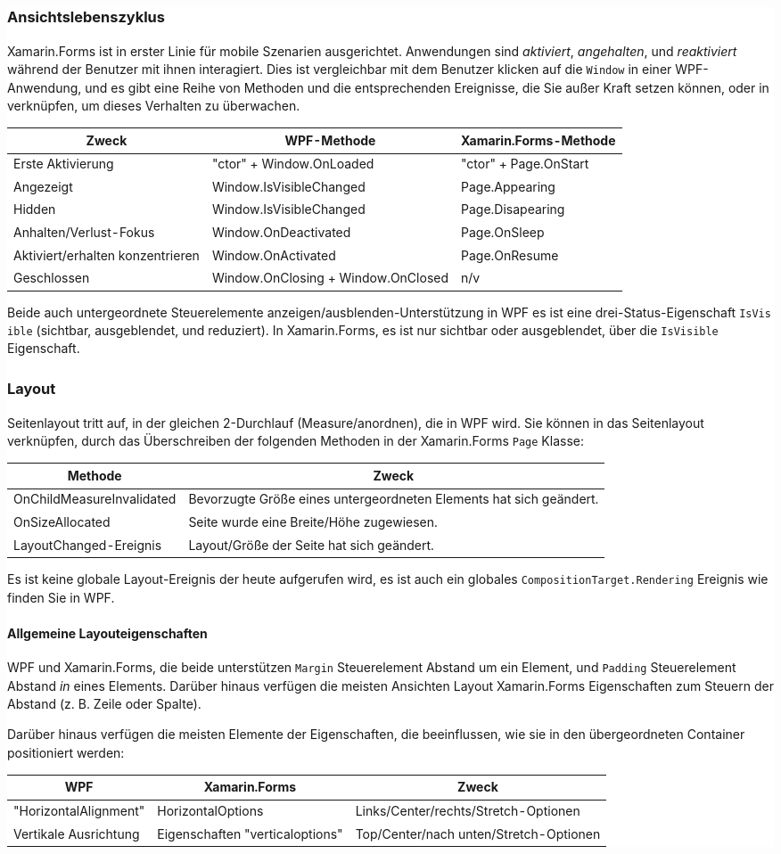 ### <a name="view-lifecycle"></a>Ansichtslebenszyklus

Xamarin.Forms ist in erster Linie für mobile Szenarien ausgerichtet. Anwendungen sind _aktiviert_, _angehalten_, und _reaktiviert_ während der Benutzer mit ihnen interagiert. Dies ist vergleichbar mit dem Benutzer klicken auf die `Window` in einer WPF-Anwendung, und es gibt eine Reihe von Methoden und die entsprechenden Ereignisse, die Sie außer Kraft setzen können, oder in verknüpfen, um dieses Verhalten zu überwachen.

| Zweck | WPF-Methode | Xamarin.Forms-Methode |
|--- |--- |--- |
|Erste Aktivierung|"ctor" + Window.OnLoaded|"ctor" + Page.OnStart|
|Angezeigt|Window.IsVisibleChanged|Page.Appearing|
|Hidden|Window.IsVisibleChanged|Page.Disapearing|
|Anhalten/Verlust-Fokus|Window.OnDeactivated|Page.OnSleep|
|Aktiviert/erhalten konzentrieren|Window.OnActivated|Page.OnResume|
|Geschlossen|Window.OnClosing + Window.OnClosed|n/v|


Beide auch untergeordnete Steuerelemente anzeigen/ausblenden-Unterstützung in WPF es ist eine drei-Status-Eigenschaft `IsVisible` (sichtbar, ausgeblendet, und reduziert). In Xamarin.Forms, es ist nur sichtbar oder ausgeblendet, über die `IsVisible` Eigenschaft.

### <a name="layout"></a>Layout

Seitenlayout tritt auf, in der gleichen 2-Durchlauf (Measure/anordnen), die in WPF wird. Sie können in das Seitenlayout verknüpfen, durch das Überschreiben der folgenden Methoden in der Xamarin.Forms `Page` Klasse:

| Methode | Zweck |
|--- |--- |
|OnChildMeasureInvalidated|Bevorzugte Größe eines untergeordneten Elements hat sich geändert.|
|OnSizeAllocated|Seite wurde eine Breite/Höhe zugewiesen.|
|LayoutChanged-Ereignis|Layout/Größe der Seite hat sich geändert.|

Es ist keine globale Layout-Ereignis der heute aufgerufen wird, es ist auch ein globales `CompositionTarget.Rendering` Ereignis wie finden Sie in WPF.

#### <a name="common-layout-properties"></a>Allgemeine Layouteigenschaften

WPF und Xamarin.Forms, die beide unterstützen `Margin` Steuerelement Abstand um ein Element, und `Padding` Steuerelement Abstand _in_ eines Elements. Darüber hinaus verfügen die meisten Ansichten Layout Xamarin.Forms Eigenschaften zum Steuern der Abstand (z. B. Zeile oder Spalte).

Darüber hinaus verfügen die meisten Elemente der Eigenschaften, die beeinflussen, wie sie in den übergeordneten Container positioniert werden:

| WPF | Xamarin.Forms | Zweck |
|--- |--- |--- |
|"HorizontalAlignment"|HorizontalOptions|Links/Center/rechts/Stretch-Optionen|
|Vertikale Ausrichtung|Eigenschaften "verticaloptions"|Top/Center/nach unten/Stretch-Optionen|
